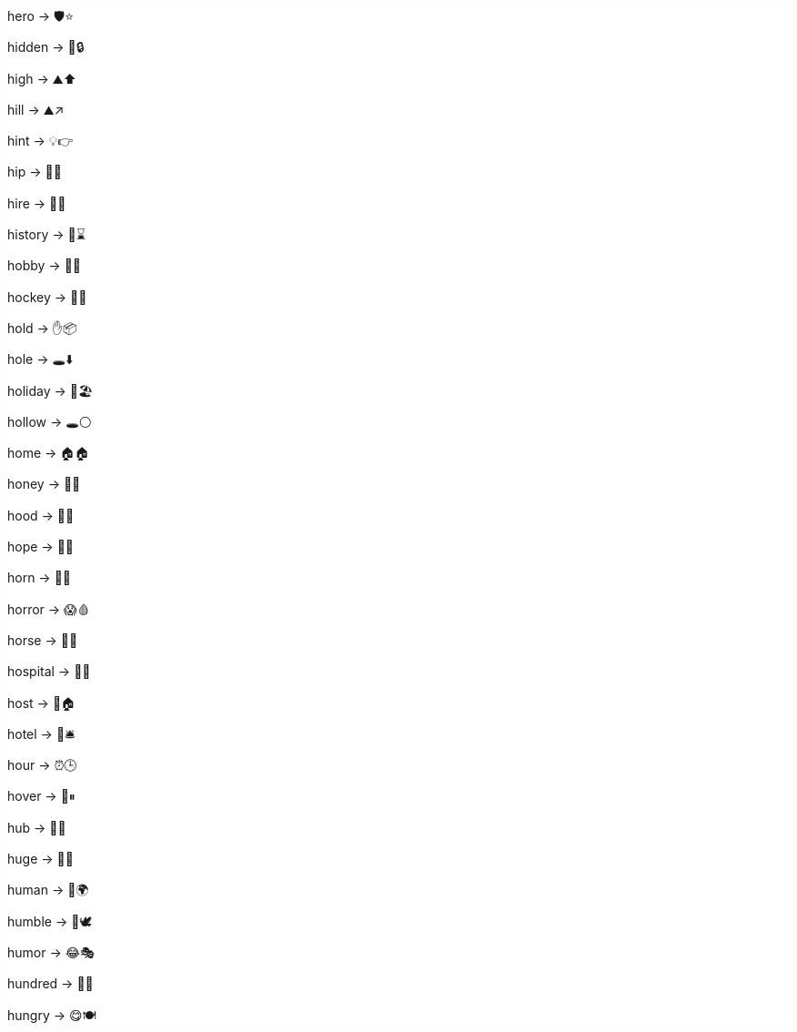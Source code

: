 hero → 🛡⭐

hidden → 🙈🔒

high → ⛰⬆

hill → ⛰↗

hint → 💡👉

hip → 🦴👖

hire → 👔📄

history → 📜⌛

hobby → 🎨🎯

hockey → 🏒🥅

hold → ✋📦

hole → 🕳⬇

holiday → 🎉🏖

hollow → 🕳⚪

home → 🏠🏠

honey → 🍯🐝

hood → 🧥🧣

hope → 🙏🏃

horn → 📯🎺

horror → 😱🩸

horse → 🐴🏃

hospital → 🏥➕

host → 🤝🏠

hotel → 🏨🛎

hour → ⏰🕒

hover → 🚁⏸

hub → 🛞🔗

huge → 🗻📏

human → 🧑🌍

humble → 🙇🕊

humor → 😂🎭

hundred → 💯💯

hungry → 😋🍽
